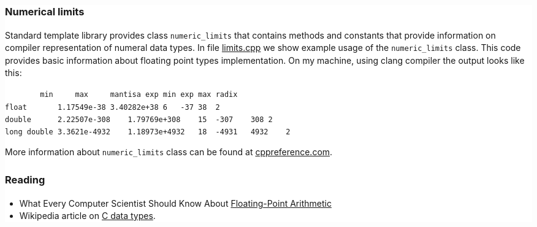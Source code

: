 
### Numerical limits ###

Standard template library provides class `numeric_limits` that contains
methods and constants that provide information on compiler representation
of numeral data types. 
In file [limits.cpp](src/limits.cpp) we show example usage of the
`numeric_limits` class. This code provides basic information about
floating point types implementation. On my machine, using clang compiler
the output looks like this:
```
		min		max		mantisa	exp min	exp max	radix
float		1.17549e-38	3.40282e+38	6	-37	38	2
double		2.22507e-308	1.79769e+308	15	-307	308	2
long double	3.3621e-4932	1.18973e+4932	18	-4931	4932	2
```
More information about `numeric_limits` class can be found at
[cppreference.com](http://en.cppreference.com/w/cpp/types/numeric_limits).


### Reading ###


* What Every Computer Scientist Should Know About [Floating-Point Arithmetic](https://docs.oracle.com/cd/E19957-01/806-3568/ncg_goldberg.html)
* Wikipedia article on [C data types](https://en.wikipedia.org/wiki/C_data_types).
